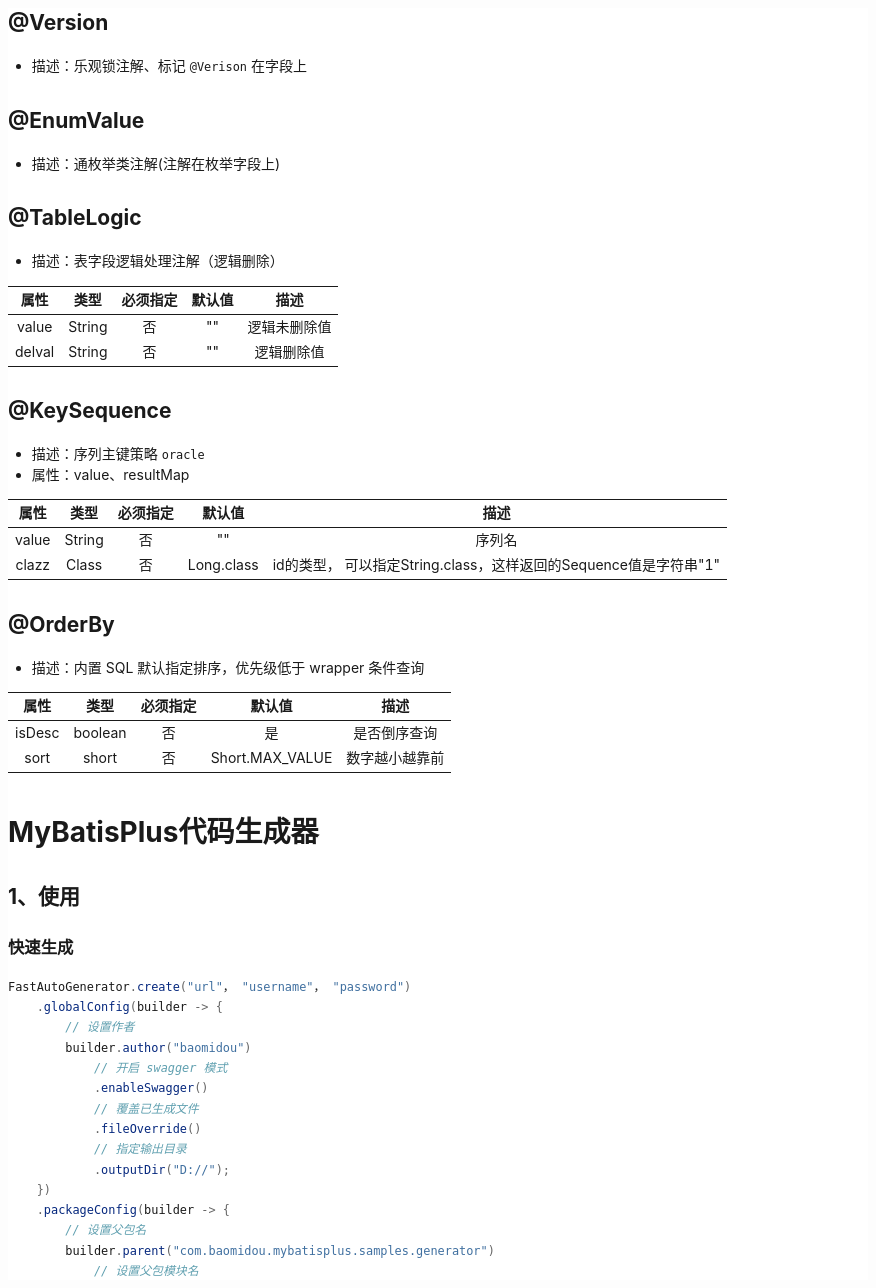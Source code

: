 ## @Version

- 描述：乐观锁注解、标记 `@Verison` 在字段上

## @EnumValue

- 描述：通枚举类注解(注解在枚举字段上)

## @TableLogic

- 描述：表字段逻辑处理注解（逻辑删除）

|  属性  |  类型  | 必须指定 | 默认值 |     描述     |
| :----: | :----: | :------: | :----: | :----------: |
| value  | String |    否    |   ""   | 逻辑未删除值 |
| delval | String |    否    |   ""   |  逻辑删除值  |

## @KeySequence

- 描述：序列主键策略 `oracle`
- 属性：value、resultMap

| 属性  |  类型  | 必须指定 |   默认值   |                             描述                             |
| :---: | :----: | :------: | :--------: | :----------------------------------------------------------: |
| value | String |    否    |     ""     |                            序列名                            |
| clazz | Class  |    否    | Long.class | id的类型， 可以指定String.class，这样返回的Sequence值是字符串"1" |

## @OrderBy

- 描述：内置 SQL 默认指定排序，优先级低于 wrapper 条件查询

|  属性  |  类型   | 必须指定 |     默认值      |      描述      |
| :----: | :-----: | :------: | :-------------: | :------------: |
| isDesc | boolean |    否    |       是        |  是否倒序查询  |
|  sort  |  short  |    否    | Short.MAX_VALUE | 数字越小越靠前 |

# MyBatisPlus代码生成器

## 1、使用

### 快速生成

```java
FastAutoGenerator.create("url"， "username"， "password")
    .globalConfig(builder -> {
        // 设置作者
        builder.author("baomidou") 
            // 开启 swagger 模式
            .enableSwagger() 
            // 覆盖已生成文件
            .fileOverride() 
            // 指定输出目录
            .outputDir("D://"); 
    })
    .packageConfig(builder -> {
        // 设置父包名
        builder.parent("com.baomidou.mybatisplus.samples.generator") 
            // 设置父包模块名
```
